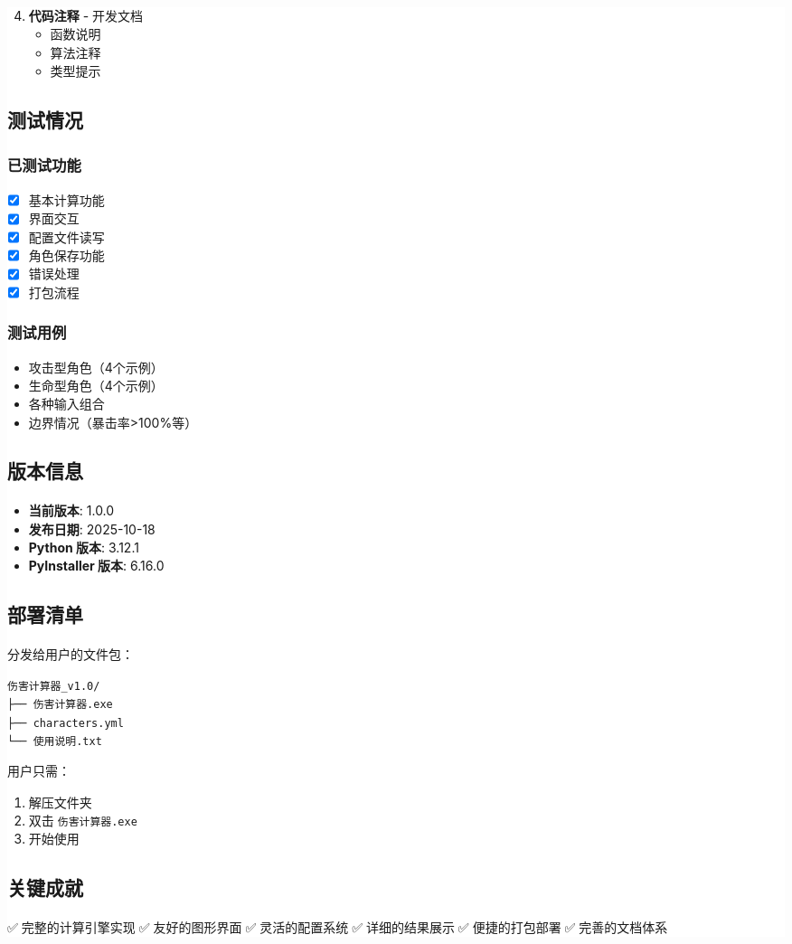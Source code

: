 4. **代码注释** - 开发文档
   - 函数说明
   - 算法注释
   - 类型提示

## 测试情况

### 已测试功能
- [x] 基本计算功能
- [x] 界面交互
- [x] 配置文件读写
- [x] 角色保存功能
- [x] 错误处理
- [x] 打包流程

### 测试用例
- 攻击型角色（4个示例）
- 生命型角色（4个示例）
- 各种输入组合
- 边界情况（暴击率>100%等）

## 版本信息

- **当前版本**: 1.0.0
- **发布日期**: 2025-10-18
- **Python 版本**: 3.12.1
- **PyInstaller 版本**: 6.16.0

## 部署清单

分发给用户的文件包：
```
伤害计算器_v1.0/
├── 伤害计算器.exe
├── characters.yml
└── 使用说明.txt
```

用户只需：
1. 解压文件夹
2. 双击 `伤害计算器.exe`
3. 开始使用

## 关键成就

✅ 完整的计算引擎实现
✅ 友好的图形界面
✅ 灵活的配置系统
✅ 详细的结果展示
✅ 便捷的打包部署
✅ 完善的文档体系
